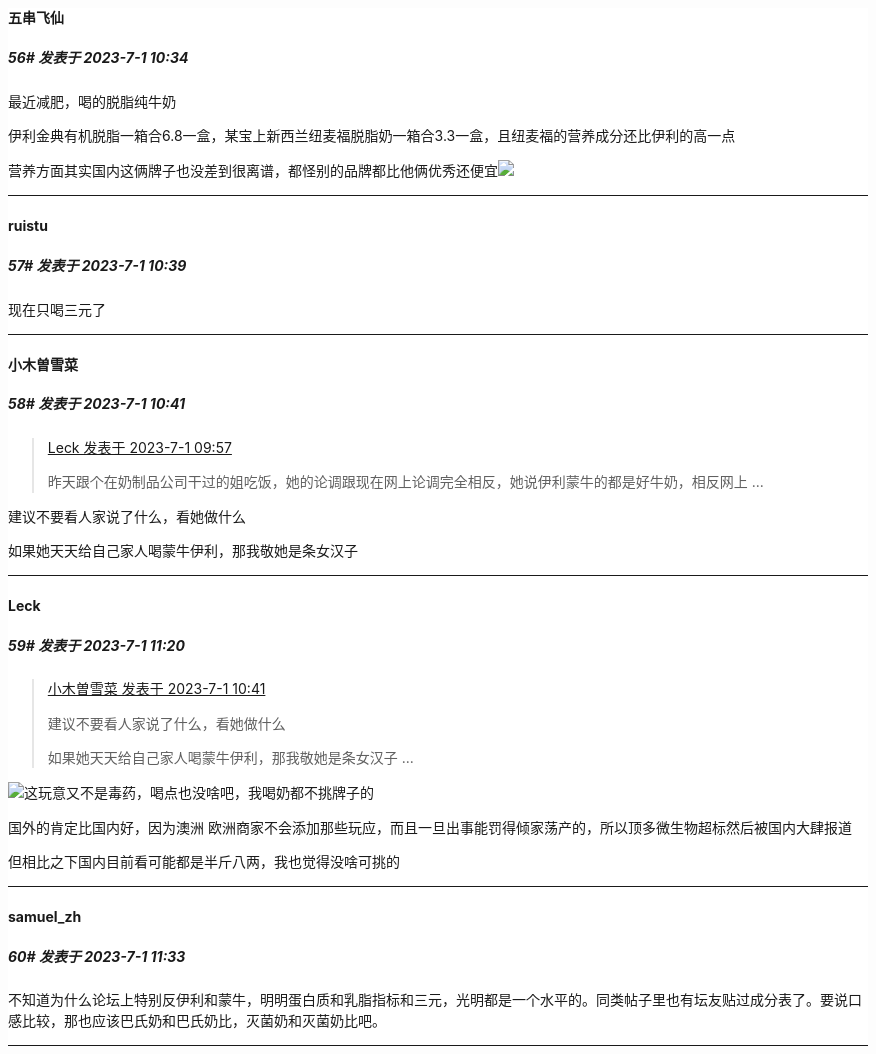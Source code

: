 ####  五串飞仙  
##### 56#       发表于 2023-7-1 10:34

最近减肥，喝的脱脂纯牛奶

伊利金典有机脱脂一箱合6.8一盒，某宝上新西兰纽麦福脱脂奶一箱合3.3一盒，且纽麦福的营养成分还比伊利的高一点

营养方面其实国内这俩牌子也没差到很离谱，都怪别的品牌都比他俩优秀还便宜<img src="https://static.saraba1st.com/image/smiley/face2017/065.png" referrerpolicy="no-referrer">

*****

####  ruistu  
##### 57#       发表于 2023-7-1 10:39

现在只喝三元了

*****

####  小木曽雪菜  
##### 58#       发表于 2023-7-1 10:41

<blockquote><a href="httphttps://bbs.saraba1st.com/2b/forum.php?mod=redirect&amp;goto=findpost&amp;pid=61501274&amp;ptid=2142399" target="_blank">Leck 发表于 2023-7-1 09:57</a>

昨天跟个在奶制品公司干过的姐吃饭，她的论调跟现在网上论调完全相反，她说伊利蒙牛的都是好牛奶，相反网上 ...</blockquote>
建议不要看人家说了什么，看她做什么

如果她天天给自己家人喝蒙牛伊利，那我敬她是条女汉子

*****

####  Leck  
##### 59#       发表于 2023-7-1 11:20

<blockquote><a href="httphttps://bbs.saraba1st.com/2b/forum.php?mod=redirect&amp;goto=findpost&amp;pid=61501691&amp;ptid=2142399" target="_blank">小木曽雪菜 发表于 2023-7-1 10:41</a>

建议不要看人家说了什么，看她做什么

如果她天天给自己家人喝蒙牛伊利，那我敬她是条女汉子 ...</blockquote>
<img src="https://static.saraba1st.com/image/smiley/face2017/068.png" referrerpolicy="no-referrer">这玩意又不是毒药，喝点也没啥吧，我喝奶都不挑牌子的

国外的肯定比国内好，因为澳洲 欧洲商家不会添加那些玩应，而且一旦出事能罚得倾家荡产的，所以顶多微生物超标然后被国内大肆报道

但相比之下国内目前看可能都是半斤八两，我也觉得没啥可挑的

*****

####  samuel_zh  
##### 60#       发表于 2023-7-1 11:33

不知道为什么论坛上特别反伊利和蒙牛，明明蛋白质和乳脂指标和三元，光明都是一个水平的。同类帖子里也有坛友贴过成分表了。要说口感比较，那也应该巴氏奶和巴氏奶比，灭菌奶和灭菌奶比吧。


*****
